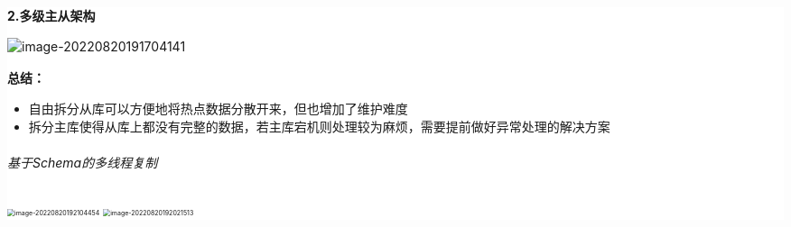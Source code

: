 **2.多级主从架构**

![image-20220820191704141](https://s2.loli.net/2023/02/12/AbHo9lFIVfRnmJU.png)

**总结：**

* 自由拆分从库可以方便地将热点数据分散开来，但也增加了维护难度
* 拆分主库使得从库上都没有完整的数据，若主库宕机则处理较为麻烦，需要提前做好异常处理的解决方案

###### 基于Schema的多线程复制

<img src="https://s2.loli.net/2023/02/12/6bmVfztD5CL4aMG.png" alt="image-20220820192104454" style="zoom:50%;" />

<img src="https://s2.loli.net/2023/02/12/8yjlDBAftcd5x7a.png" alt="image-20220820192021513" style="zoom:50%;" />
